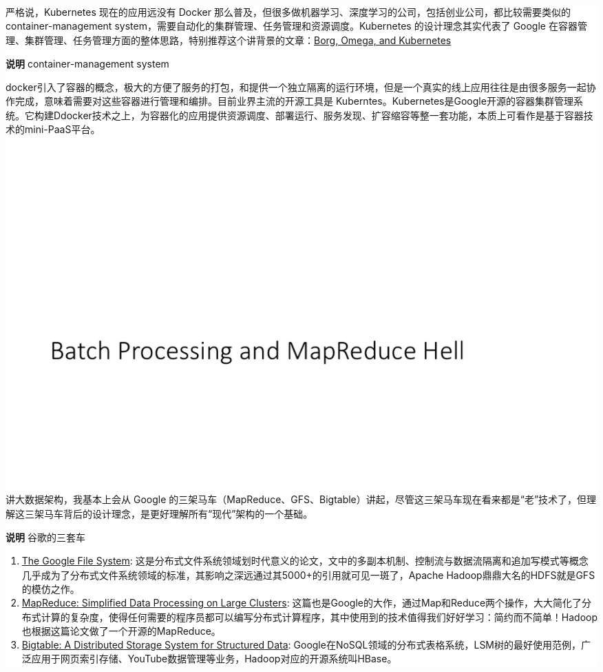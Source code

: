 严格说，Kubernetes 现在的应用远没有 Docker 那么普及，但很多做机器学习、深度学习的公司，包括创业公司，都比较需要类似的 container-management system，需要自动化的集群管理、任务管理和资源调度。Kubernetes 的设计理念其实代表了 Google 在容器管理、集群管理、任务管理方面的整体思路，特别推荐这个讲背景的文章：[Borg, Omega, and Kubernetes](https://queue.acm.org/detail.cfm?id=2898444)

**说明** container-management system

docker引入了容器的概念，极大的方便了服务的打包，和提供一个独立隔离的运行环境，但是一个真实的线上应用往往是由很多服务一起协作完成，意味着需要对这些容器进行管理和编排。目前业界主流的开源工具是 Kuberntes。Kubernetes是Google开源的容器集群管理系统。它构建Ddocker技术之上，为容器化的应用提供资源调度、部署运行、服务发现、扩容缩容等整一套功能，本质上可看作是基于容器技术的mini-PaaS平台。

![ai-infrastructures-08.jpg](/img/in-post/ai-infrastructures-08.jpg)

讲大数据架构，我基本上会从 Google 的三架马车（MapReduce、GFS、Bigtable）讲起，尽管这三架马车现在看来都是“老”技术了，但理解这三架马车背后的设计理念，是更好理解所有“现代”架构的一个基础。

**说明** 谷歌的三套车

1. [The Google File System](https://static.googleusercontent.com/media/research.google.com/en//archive/gfs-sosp2003.pdf): 这是分布式文件系统领域划时代意义的论文，文中的多副本机制、控制流与数据流隔离和追加写模式等概念几乎成为了分布式文件系统领域的标准，其影响之深远通过其5000+的引用就可见一斑了，Apache Hadoop鼎鼎大名的HDFS就是GFS的模仿之作。
2. [MapReduce: Simplified Data Processing on Large Clusters](https://static.googleusercontent.com/media/research.google.com/en//archive/mapreduce-osdi04.pdf): 这篇也是Google的大作，通过Map和Reduce两个操作，大大简化了分布式计算的复杂度，使得任何需要的程序员都可以编写分布式计算程序，其中使用到的技术值得我们好好学习：简约而不简单！Hadoop也根据这篇论文做了一个开源的MapReduce。
3. [Bigtable: A Distributed Storage System for Structured Data](https://static.googleusercontent.com/media/research.google.com/en//archive/bigtable-osdi06.pdf): Google在NoSQL领域的分布式表格系统，LSM树的最好使用范例，广泛应用于网页索引存储、YouTube数据管理等业务，Hadoop对应的开源系统叫HBase。
